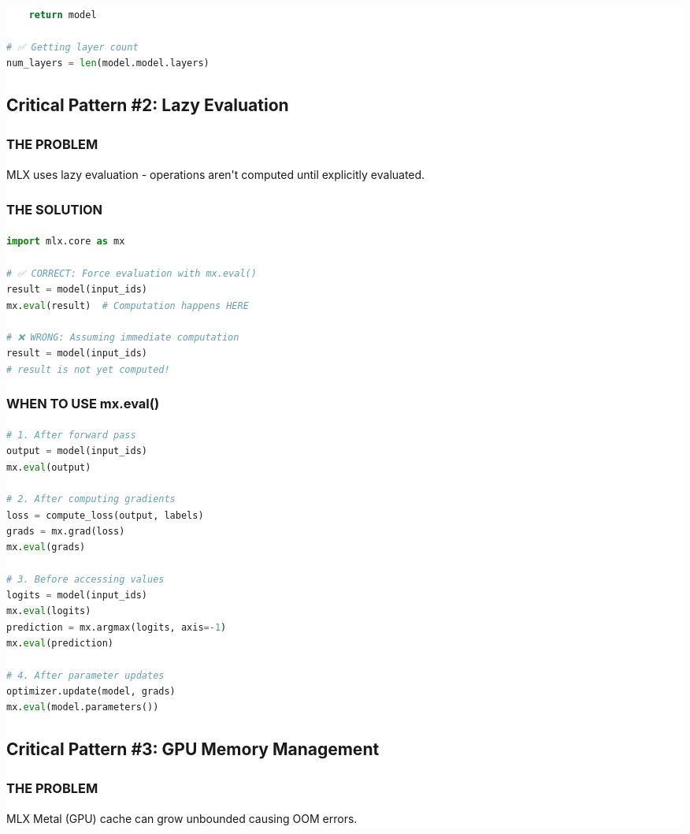 ```python
    return model

# ✅ Getting layer count
num_layers = len(model.model.layers)
```

## Critical Pattern #2: Lazy Evaluation

### THE PROBLEM
MLX uses lazy evaluation - operations aren't computed until explicitly evaluated.

### THE SOLUTION
```python
import mlx.core as mx

# ✅ CORRECT: Force evaluation with mx.eval()
result = model(input_ids)
mx.eval(result)  # Computation happens HERE

# ❌ WRONG: Assuming immediate computation
result = model(input_ids)
# result is not yet computed!
```

### WHEN TO USE mx.eval()
```python
# 1. After forward pass
output = model(input_ids)
mx.eval(output)

# 2. After computing gradients
loss = compute_loss(output, labels)
grads = mx.grad(loss)
mx.eval(grads)

# 3. Before accessing values
logits = model(input_ids)
mx.eval(logits)
prediction = mx.argmax(logits, axis=-1)
mx.eval(prediction)

# 4. After parameter updates
optimizer.update(model, grads)
mx.eval(model.parameters())
```

## Critical Pattern #3: GPU Memory Management

### THE PROBLEM
MLX Metal (GPU) cache can grow unbounded causing OOM errors.
